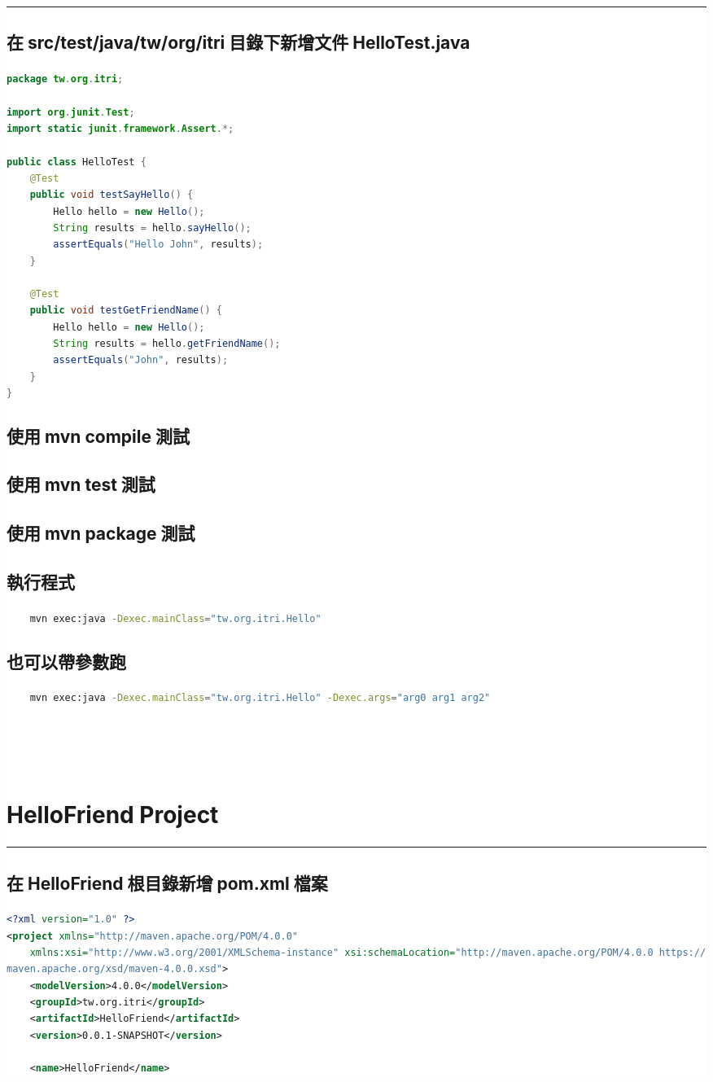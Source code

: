 ___
## 在 src/test/java/tw/org/itri 目錄下新增文件 HelloTest.java
```java
package tw.org.itri;

import org.junit.Test;
import static junit.framework.Assert.*;

public class HelloTest {
    @Test
    public void testSayHello() {
        Hello hello = new Hello();
        String results = hello.sayHello();
        assertEquals("Hello John", results);
    }

    @Test
    public void testGetFriendName() {
        Hello hello = new Hello();
        String results = hello.getFriendName();
        assertEquals("John", results);
    }
}
```

## 使用 mvn compile 測試
## 使用 mvn test 測試
## 使用 mvn package 測試

## 執行程式
``` sh
    mvn exec:java -Dexec.mainClass="tw.org.itri.Hello"
```
## 也可以帶參數跑

``` sh
    mvn exec:java -Dexec.mainClass="tw.org.itri.Hello" -Dexec.args="arg0 arg1 arg2"
```
<br />
<br />
<br />

# HelloFriend Project
___
## 在 HelloFriend 根目錄新增 pom.xml 檔案
```xml 
<?xml version="1.0" ?>
<project xmlns="http://maven.apache.org/POM/4.0.0" 
    xmlns:xsi="http://www.w3.org/2001/XMLSchema-instance" xsi:schemaLocation="http://maven.apache.org/POM/4.0.0 https://maven.apache.org/xsd/maven-4.0.0.xsd">
    <modelVersion>4.0.0</modelVersion>
    <groupId>tw.org.itri</groupId>
    <artifactId>HelloFriend</artifactId>
    <version>0.0.1-SNAPSHOT</version>

    <name>HelloFriend</name>

```